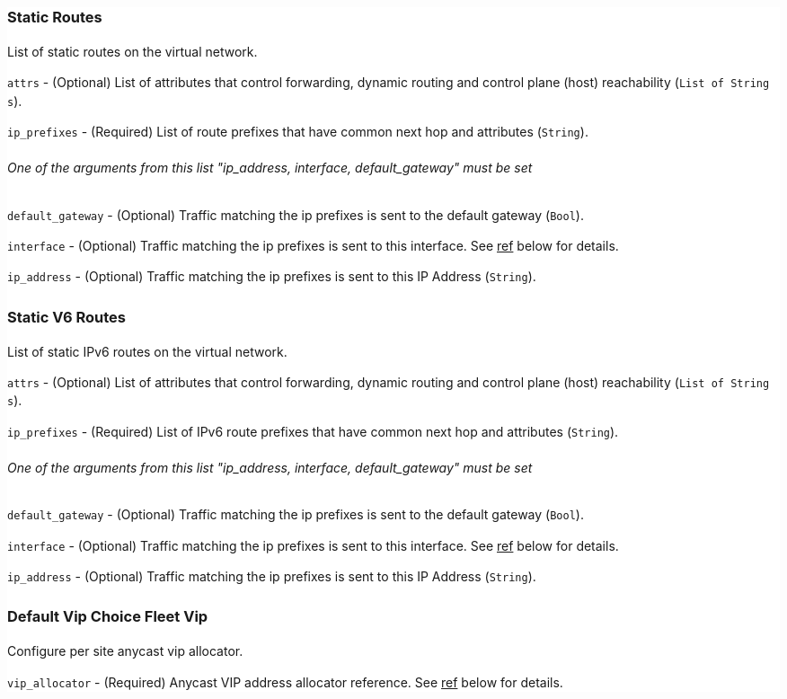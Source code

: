 

### Static Routes 

 List of static routes on the virtual network.

`attrs` - (Optional) List of attributes that control forwarding, dynamic routing and control plane (host) reachability (`List of Strings`).

`ip_prefixes` - (Required) List of route prefixes that have common next hop and attributes (`String`).



###### One of the arguments from this list "ip_address, interface, default_gateway" must be set

`default_gateway` - (Optional) Traffic matching the ip prefixes is sent to the default gateway (`Bool`).


`interface` - (Optional) Traffic matching the ip prefixes is sent to this interface. See [ref](#ref) below for details.


`ip_address` - (Optional) Traffic matching the ip prefixes is sent to this IP Address (`String`).




### Static V6 Routes 

 List of static IPv6 routes on the virtual network.

`attrs` - (Optional) List of attributes that control forwarding, dynamic routing and control plane (host) reachability (`List of Strings`).

`ip_prefixes` - (Required) List of IPv6 route prefixes that have common next hop and attributes (`String`).



###### One of the arguments from this list "ip_address, interface, default_gateway" must be set

`default_gateway` - (Optional) Traffic matching the ip prefixes is sent to the default gateway (`Bool`).


`interface` - (Optional) Traffic matching the ip prefixes is sent to this interface. See [ref](#ref) below for details.


`ip_address` - (Optional) Traffic matching the ip prefixes is sent to this IP Address (`String`).




### Default Vip Choice Fleet Vip 

 Configure per site anycast vip allocator.

`vip_allocator` - (Required) Anycast VIP address allocator reference. See [ref](#ref) below for details.
